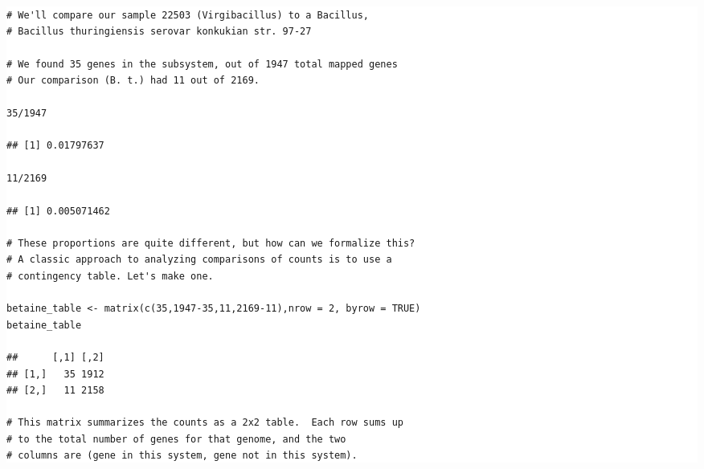     # We'll compare our sample 22503 (Virgibacillus) to a Bacillus,
    # Bacillus thuringiensis serovar konkukian str. 97-27

    # We found 35 genes in the subsystem, out of 1947 total mapped genes
    # Our comparison (B. t.) had 11 out of 2169.

    35/1947

    ## [1] 0.01797637

    11/2169

    ## [1] 0.005071462

    # These proportions are quite different, but how can we formalize this?
    # A classic approach to analyzing comparisons of counts is to use a 
    # contingency table. Let's make one.

    betaine_table <- matrix(c(35,1947-35,11,2169-11),nrow = 2, byrow = TRUE)
    betaine_table

    ##      [,1] [,2]
    ## [1,]   35 1912
    ## [2,]   11 2158

    # This matrix summarizes the counts as a 2x2 table.  Each row sums up 
    # to the total number of genes for that genome, and the two 
    # columns are (gene in this system, gene not in this system).
